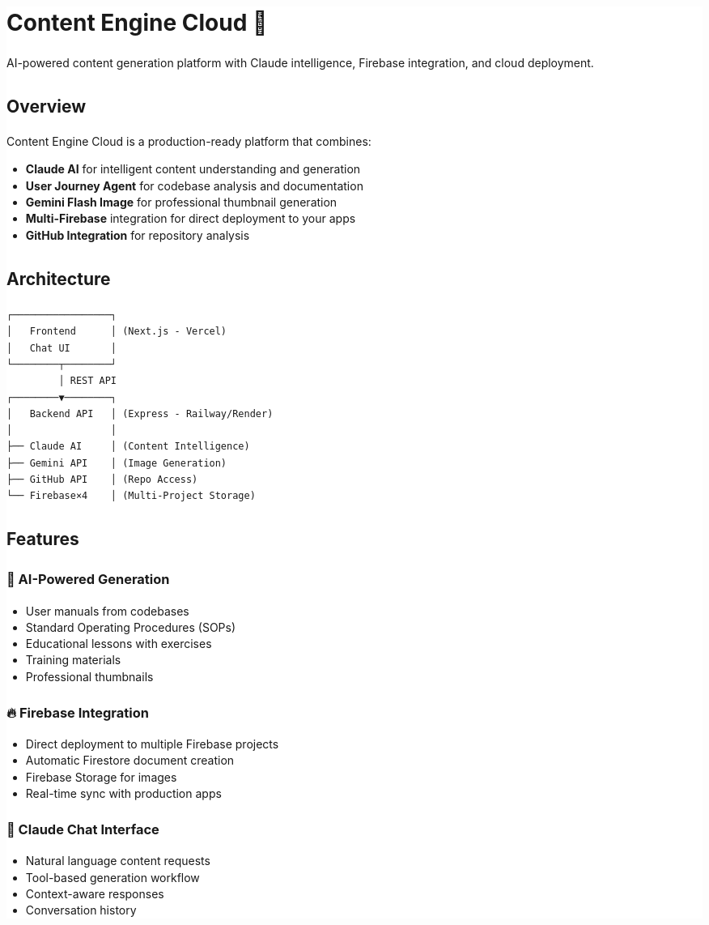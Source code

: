 # Content Engine Cloud 🚀

AI-powered content generation platform with Claude intelligence, Firebase integration, and cloud deployment.

## Overview

Content Engine Cloud is a production-ready platform that combines:
- **Claude AI** for intelligent content understanding and generation
- **User Journey Agent** for codebase analysis and documentation
- **Gemini Flash Image** for professional thumbnail generation
- **Multi-Firebase** integration for direct deployment to your apps
- **GitHub Integration** for repository analysis

## Architecture

```
┌─────────────────┐
│   Frontend      │ (Next.js - Vercel)
│   Chat UI       │
└────────┬────────┘
         │ REST API
┌────────▼────────┐
│   Backend API   │ (Express - Railway/Render)
│                 │
├── Claude AI     │ (Content Intelligence)
├── Gemini API    │ (Image Generation)
├── GitHub API    │ (Repo Access)
└── Firebase×4    │ (Multi-Project Storage)
```

## Features

### 🤖 AI-Powered Generation
- User manuals from codebases
- Standard Operating Procedures (SOPs)
- Educational lessons with exercises
- Training materials
- Professional thumbnails

### 🔥 Firebase Integration
- Direct deployment to multiple Firebase projects
- Automatic Firestore document creation
- Firebase Storage for images
- Real-time sync with production apps

### 💬 Claude Chat Interface
- Natural language content requests
- Tool-based generation workflow
- Context-aware responses
- Conversation history
